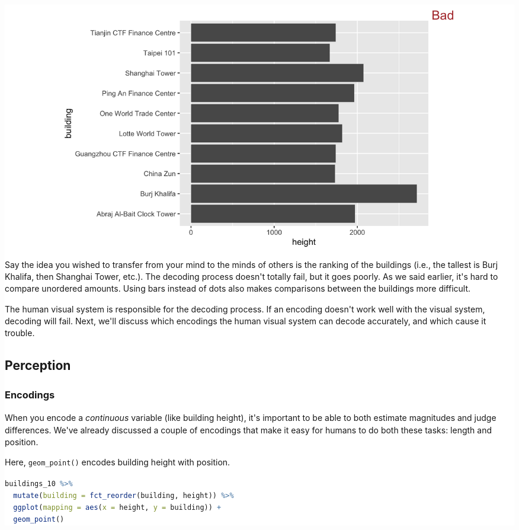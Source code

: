 <img src="general-strategy_files/figure-html/unnamed-chunk-10-1.png" width="672" style="display: block; margin: auto;" />

Say the idea you wished to transfer from your mind to the minds of others is the ranking of the buildings (i.e., the tallest is Burj Khalifa, then Shanghai Tower, etc.). The decoding process doesn't totally fail, but it goes poorly. As we said earlier, it's hard to compare unordered amounts. Using bars instead of dots also makes comparisons between the buildings more difficult.

The human visual system is responsible for the decoding process. If an encoding doesn't work well with the visual system, decoding will fail. Next, we'll discuss which encodings the human visual system can decode accurately, and which cause it trouble.

## Perception

### Encodings

When you encode a _continuous_ variable (like building height), it's important to be able to both estimate magnitudes and judge differences. We've already discussed a couple of encodings that make it easy for humans to do both these tasks: length and position.

Here, `geom_point()` encodes building height with position.


```r
buildings_10 %>% 
  mutate(building = fct_reorder(building, height)) %>% 
  ggplot(mapping = aes(x = height, y = building)) +
  geom_point()
```
